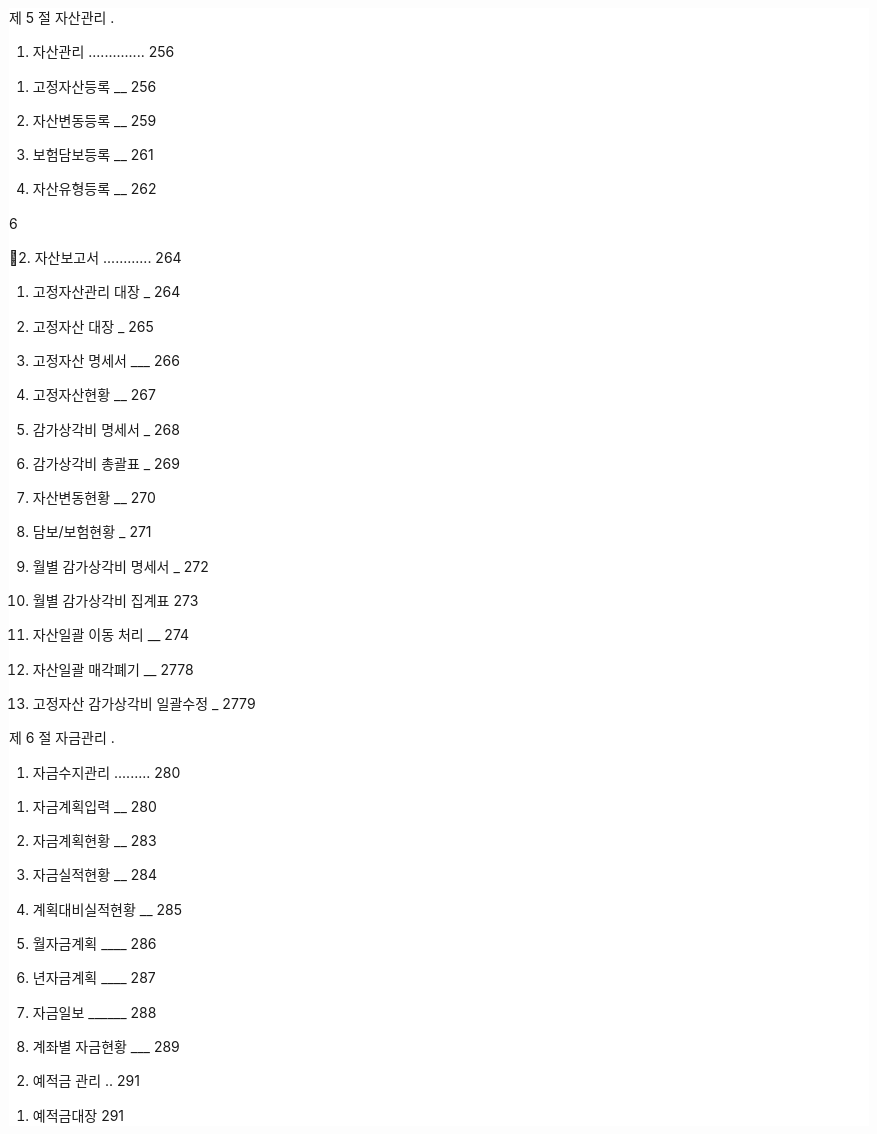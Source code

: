 제 5 절  자산관리 .

1.  자산관리 .............. 256

1)  고정자산등록 __ 256

2)  자산변동등록 __ 259

3)  보험담보등록 __ 261

4)  자산유형등록 __ 262

6

2.  자산보고서 ............ 264

1)  고정자산관리  대장 _ 264

2)  고정자산  대장 _ 265

3)  고정자산  명세서 ___ 266

4)  고정자산현황 __ 267

5)  감가상각비  명세서 _ 268

6)  감가상각비  총괄표 _ 269

7)  자산변동현황 __ 270

8)  담보/보험현황 _ 271

9)  월별  감가상각비  명세서 _ 272

10)  월별  감가상각비  집계표  273

11)  자산일괄  이동  처리 __ 274

12)  자산일괄  매각폐기 __ 2778

13)  고정자산  감가상각비  일괄수정 _ 2779


제 6 절  자금관리 .

1.  자금수지관리 ......... 280

1)  자금계획입력 __ 280

2)  자금계획현황 __ 283

3)  자금실적현황 __ 284

4)  계획대비실적현황 __ 285

5)  월자금계획 ____ 286

6)  년자금계획 ____ 287

7)  자금일보 ______ 288

8)  계좌별  자금현황 ___ 289

2.  예적금  관리 .. 291

1)  예적금대장  291
